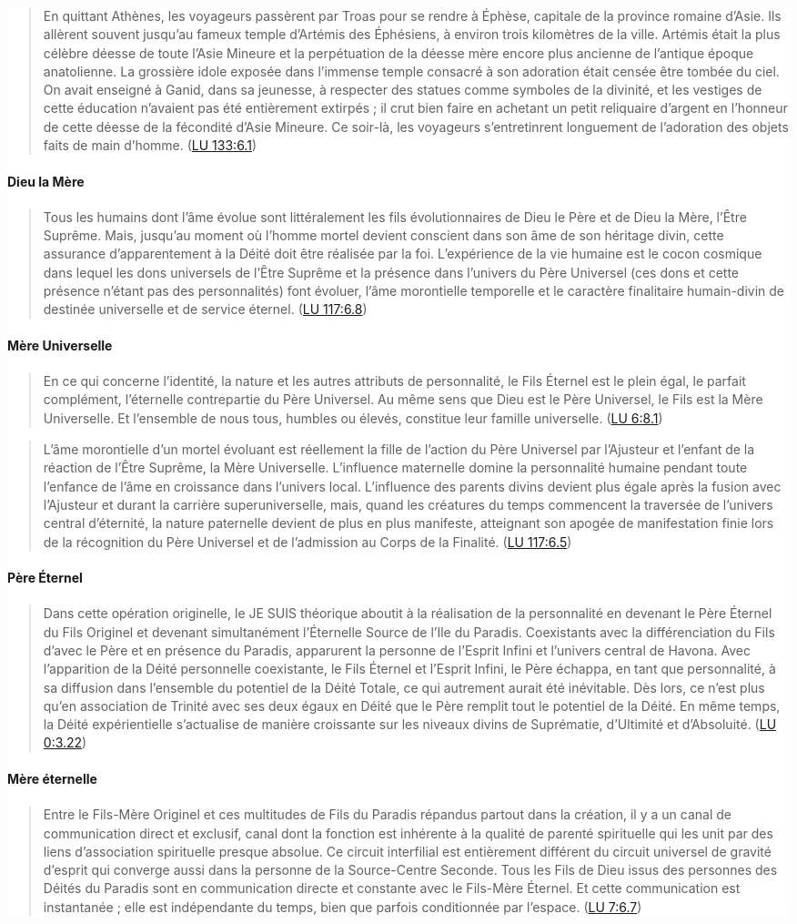 > En quittant Athènes, les voyageurs passèrent par Troas pour se rendre à Éphèse, capitale de la province romaine d’Asie. Ils allèrent souvent jusqu’au fameux temple d’Artémis des Éphésiens, à environ trois kilomètres de la ville. Artémis était la plus célèbre déesse de toute l’Asie Mineure et la perpétuation de la déesse mère encore plus ancienne de l’antique époque anatolienne. La grossière idole exposée dans l’immense temple consacré à son adoration était censée être tombée du ciel. On avait enseigné à Ganid, dans sa jeunesse, à respecter des statues comme symboles de la divinité, et les vestiges de cette éducation n’avaient pas été entièrement extirpés ; il crut bien faire en achetant un petit reliquaire d’argent en l’honneur de cette déesse de la fécondité d’Asie Mineure. Ce soir-là, les voyageurs s’entretinrent longuement de l’adoration des objets faits de main d’homme. ([LU 133:6.1](/fr/The_Urantia_Book/133#p6_1))

#### Dieu la Mère

> Tous les humains dont l’âme évolue sont littéralement les fils évolutionnaires de Dieu le Père et de Dieu la Mère, l’Être Suprême. Mais, jusqu’au moment où l’homme mortel devient conscient dans son âme de son héritage divin, cette assurance d’apparentement à la Déité doit être réalisée par la foi. L’expérience de la vie humaine est le cocon cosmique dans lequel les dons universels de l’Être Suprême et la présence dans l’univers du Père Universel (ces dons et cette présence n’étant pas des personnalités) font évoluer, l’âme morontielle temporelle et le caractère finalitaire humain-divin de destinée universelle et de service éternel. ([LU 117:6.8](/fr/The_Urantia_Book/117#p6_8))

#### Mère Universelle

> En ce qui concerne l’identité, la nature et les autres attributs de personnalité, le Fils Éternel est le plein égal, le parfait complément, l’éternelle contrepartie du Père Universel. Au même sens que Dieu est le Père Universel, le Fils est la Mère Universelle. Et l’ensemble de nous tous, humbles ou élevés, constitue leur famille universelle. ([LU 6:8.1](/fr/The_Urantia_Book/6#p8_1))

> L’âme morontielle d’un mortel évoluant est réellement la fille de l’action du Père Universel par l’Ajusteur et l’enfant de la réaction de l’Être Suprême, la Mère Universelle. L’influence maternelle domine la personnalité humaine pendant toute l’enfance de l’âme en croissance dans l’univers local. L’influence des parents divins devient plus égale après la fusion avec l’Ajusteur et durant la carrière superuniverselle, mais, quand les créatures du temps commencent la traversée de l’univers central d’éternité, la nature paternelle devient de plus en plus manifeste, atteignant son apogée de manifestation finie lors de la récognition du Père Universel et de l’admission au Corps de la Finalité. ([LU 117:6.5](/fr/The_Urantia_Book/117#p6_5))

#### Père Éternel

> Dans cette opération originelle, le JE SUIS théorique aboutit à la réalisation de la personnalité en devenant le Père Éternel du Fils Originel et devenant simultanément l’Éternelle Source de l’Ile du Paradis. Coexistants avec la différenciation du Fils d’avec le Père et en présence du Paradis, apparurent la personne de l’Esprit Infini et l’univers central de Havona. Avec l’apparition de la Déité personnelle coexistante, le Fils Éternel et l’Esprit Infini, le Père échappa, en tant que personnalité, à sa diffusion dans l’ensemble du potentiel de la Déité Totale, ce qui autrement aurait été inévitable. Dès lors, ce n’est plus qu’en association de Trinité avec ses deux égaux en Déité que le Père remplit tout le potentiel de la Déité. En même temps, la Déité expérientielle s’actualise de manière croissante sur les niveaux divins de Suprématie, d’Ultimité et d’Absoluité. ([LU 0:3.22](/fr/The_Urantia_Book/0#p3_22))

#### Mère éternelle

> Entre le Fils-Mère Originel et ces multitudes de Fils du Paradis répandus partout dans la création, il y a un canal de communication direct et exclusif, canal dont la fonction est inhérente à la qualité de parenté spirituelle qui les unit par des liens d’association spirituelle presque absolue. Ce circuit interfilial est entièrement différent du circuit universel de gravité d’esprit qui converge aussi dans la personne de la Source-Centre Seconde. Tous les Fils de Dieu issus des personnes des Déités du Paradis sont en communication directe et constante avec le Fils-Mère Éternel. Et cette communication est instantanée ; elle est indépendante du temps, bien que parfois conditionnée par l’espace. ([LU 7:6.7](/fr/The_Urantia_Book/7#p6_7))

